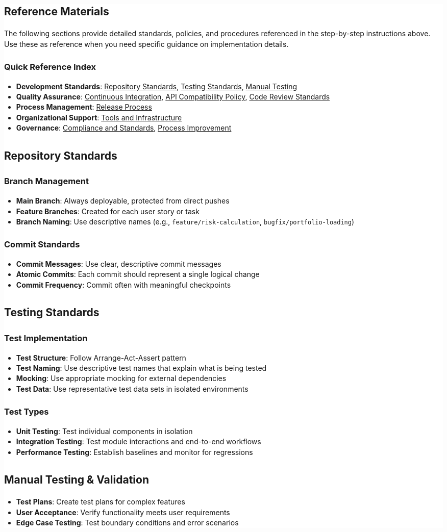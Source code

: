 ## Reference Materials

The following sections provide detailed standards, policies, and procedures referenced in the step-by-step instructions above. Use these as reference when you need specific guidance on implementation details.

### Quick Reference Index
- **Development Standards**: [Repository Standards](#repository-standards), [Testing Standards](#testing-standards), [Manual Testing](#manual-testing--validation)
- **Quality Assurance**: [Continuous Integration](#continuous-integration), [API Compatibility Policy](#api-compatibility-policy), [Code Review Standards](#code-review-standards)
- **Process Management**: [Release Process](#release-process)
- **Organizational Support**: [Tools and Infrastructure](#tools-and-infrastructure)
- **Governance**: [Compliance and Standards](#compliance-and-standards), [Process Improvement](#process-improvement)

## Repository Standards

### Branch Management
- **Main Branch**: Always deployable, protected from direct pushes
- **Feature Branches**: Created for each user story or task
- **Branch Naming**: Use descriptive names (e.g., `feature/risk-calculation`, `bugfix/portfolio-loading`)

### Commit Standards
- **Commit Messages**: Use clear, descriptive commit messages
- **Atomic Commits**: Each commit should represent a single logical change
- **Commit Frequency**: Commit often with meaningful checkpoints

## Testing Standards

### Test Implementation
- **Test Structure**: Follow Arrange-Act-Assert pattern
- **Test Naming**: Use descriptive test names that explain what is being tested
- **Mocking**: Use appropriate mocking for external dependencies
- **Test Data**: Use representative test data sets in isolated environments

### Test Types
- **Unit Testing**: Test individual components in isolation
- **Integration Testing**: Test module interactions and end-to-end workflows
- **Performance Testing**: Establish baselines and monitor for regressions

## Manual Testing & Validation

- **Test Plans**: Create test plans for complex features
- **User Acceptance**: Verify functionality meets user requirements
- **Edge Case Testing**: Test boundary conditions and error scenarios
